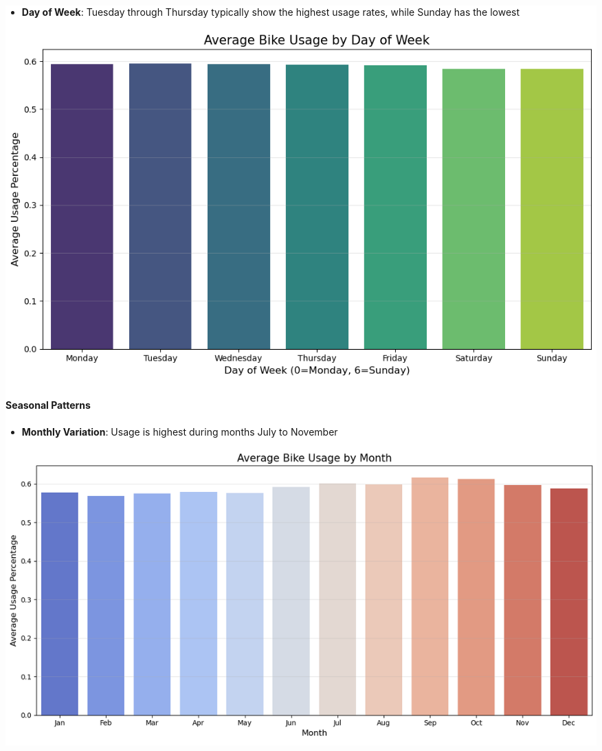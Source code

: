 - **Day of Week**: Tuesday through Thursday typically show the highest usage rates, while Sunday has the lowest

![Average Bike Usage by Day of Week](day_week.png)

#### Seasonal Patterns

- **Monthly Variation**: Usage is highest during months July to November

![Average Bike Usage by Month](month.png)
